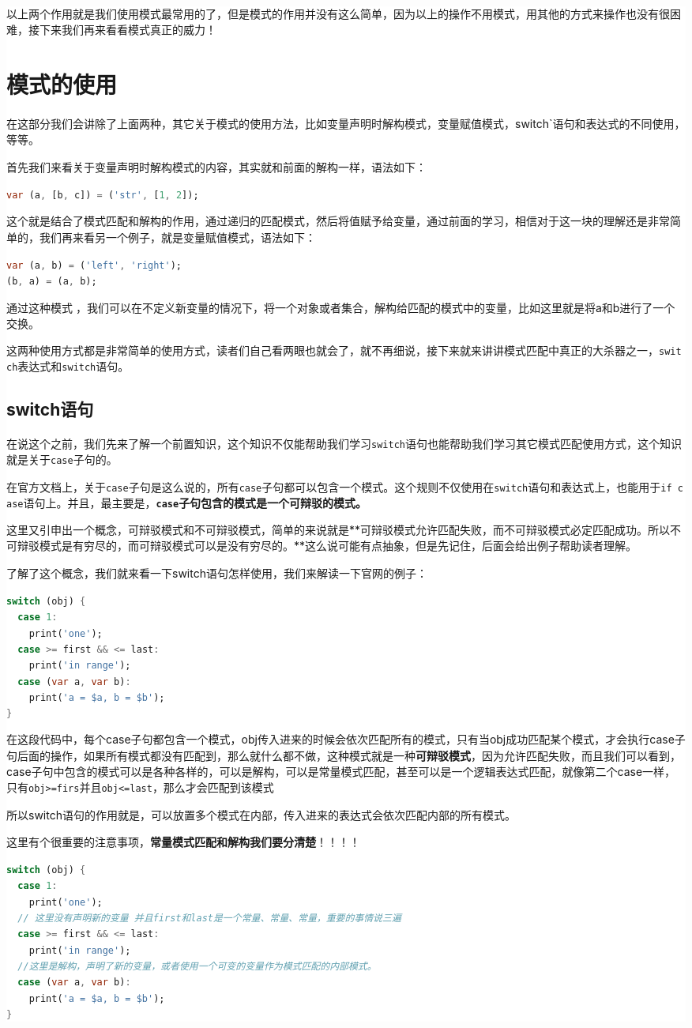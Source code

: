 以上两个作用就是我们使用模式最常用的了，但是模式的作用并没有这么简单，因为以上的操作不用模式，用其他的方式来操作也没有很困难，接下来我们再来看看模式真正的威力！

# 模式的使用

在这部分我们会讲除了上面两种，其它关于模式的使用方法，比如变量声明时解构模式，变量赋值模式，switch`语句和表达式的不同使用，等等。

首先我们来看关于变量声明时解构模式的内容，其实就和前面的解构一样，语法如下：

```dart
var (a, [b, c]) = ('str', [1, 2]);
```

这个就是结合了模式匹配和解构的作用，通过递归的匹配模式，然后将值赋予给变量，通过前面的学习，相信对于这一块的理解还是非常简单的，我们再来看另一个例子，就是变量赋值模式，语法如下：

```dart
var (a, b) = ('left', 'right');
(b, a) = (a, b);
```

通过这种模式 ，我们可以在不定义新变量的情况下，将一个对象或者集合，解构给匹配的模式中的变量，比如这里就是将a和b进行了一个交换。

这两种使用方式都是非常简单的使用方式，读者们自己看两眼也就会了，就不再细说，接下来就来讲讲模式匹配中真正的大杀器之一，`switch`表达式和`switch`语句。

## switch语句

在说这个之前，我们先来了解一个前置知识，这个知识不仅能帮助我们学习`switch`语句也能帮助我们学习其它模式匹配使用方式，这个知识就是关于`case`子句的。

在官方文档上，关于`case`子句是这么说的，所有`case`子句都可以包含一个模式。这个规则不仅使用在`switch`语句和表达式上，也能用于`if case`语句上。并且，最主要是，**`case`子句包含的模式是一个可辩驳的模式。**

这里又引申出一个概念，可辩驳模式和不可辩驳模式，简单的来说就是**可辩驳模式允许匹配失败，而不可辩驳模式必定匹配成功。所以不可辩驳模式是有穷尽的，而可辩驳模式可以是没有穷尽的。**这么说可能有点抽象，但是先记住，后面会给出例子帮助读者理解。

了解了这个概念，我们就来看一下switch语句怎样使用，我们来解读一下官网的例子：

```dart
switch (obj) {
  case 1:
    print('one');
  case >= first && <= last:
    print('in range');
  case (var a, var b):
    print('a = $a, b = $b');
}
```

在这段代码中，每个case子句都包含一个模式，obj传入进来的时候会依次匹配所有的模式，只有当obj成功匹配某个模式，才会执行case子句后面的操作，如果所有模式都没有匹配到，那么就什么都不做，这种模式就是一种**可辩驳模式**，因为允许匹配失败，而且我们可以看到，case子句中包含的模式可以是各种各样的，可以是解构，可以是常量模式匹配，甚至可以是一个逻辑表达式匹配，就像第二个case一样，只有`obj>=firs`并且`obj<=last`，那么才会匹配到该模式

所以switch语句的作用就是，可以放置多个模式在内部，传入进来的表达式会依次匹配内部的所有模式。

这里有个很重要的注意事项，**常量模式匹配和解构我们要分清楚**！！！！

```dart
switch (obj) {
  case 1:
    print('one');
  // 这里没有声明新的变量 并且first和last是一个常量、常量、常量，重要的事情说三遍
  case >= first && <= last:
    print('in range');
  //这里是解构，声明了新的变量，或者使用一个可变的变量作为模式匹配的内部模式。
  case (var a, var b):
    print('a = $a, b = $b');
}
```
